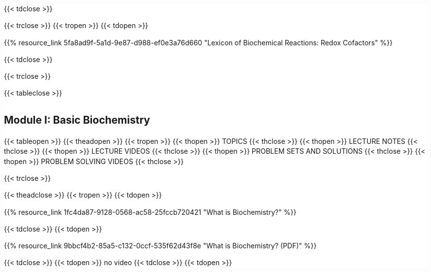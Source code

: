 
{{< tdclose >}}

{{< trclose >}}
{{< tropen >}}
{{< tdopen >}}


{{% resource_link 5fa8ad9f-5a1d-9e87-d988-ef0e3a76d660 "Lexicon of Biochemical Reactions: Redox Cofactors" %}}


{{< tdclose >}}

{{< trclose >}}

{{< tableclose >}}

Module I: Basic Biochemistry
----------------------------

{{< tableopen >}}
{{< theadopen >}}
{{< tropen >}}
{{< thopen >}}
TOPICS
{{< thclose >}}
{{< thopen >}}
LECTURE NOTES
{{< thclose >}}
{{< thopen >}}
LECTURE VIDEOS
{{< thclose >}}
{{< thopen >}}
PROBLEM SETS AND SOLUTIONS
{{< thclose >}}
{{< thopen >}}
PROBLEM SOLVING VIDEOS
{{< thclose >}}

{{< trclose >}}

{{< theadclose >}}
{{< tropen >}}
{{< tdopen >}}


{{% resource_link 1fc4da87-9128-0568-ac58-25fccb720421 "What is Biochemistry?" %}}


{{< tdclose >}}
{{< tdopen >}}


{{% resource_link 9bbcf4b2-85a5-c132-0ccf-535f62d43f8e "What is Biochemistry? (PDF)" %}}


{{< tdclose >}}
{{< tdopen >}}
no video
{{< tdclose >}}
{{< tdopen >}}
